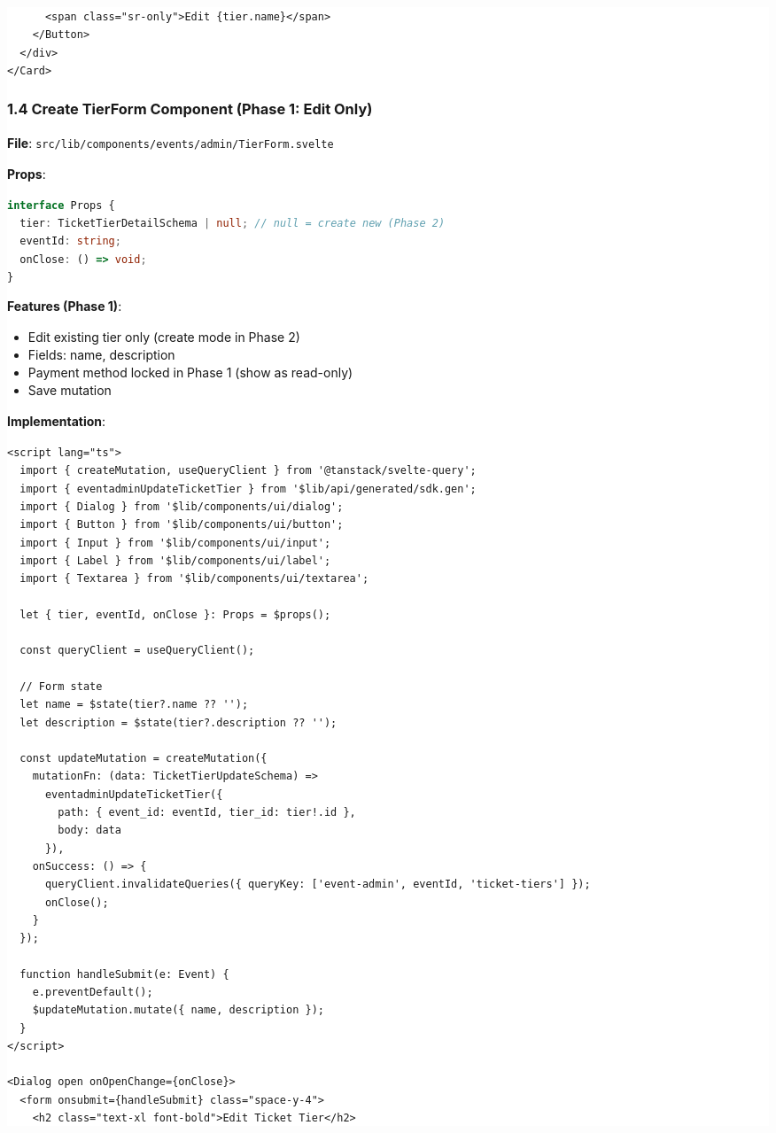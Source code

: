 ```svelte
      <span class="sr-only">Edit {tier.name}</span>
    </Button>
  </div>
</Card>
```

### 1.4 Create TierForm Component (Phase 1: Edit Only)

**File**: `src/lib/components/events/admin/TierForm.svelte`

**Props**:
```typescript
interface Props {
  tier: TicketTierDetailSchema | null; // null = create new (Phase 2)
  eventId: string;
  onClose: () => void;
}
```

**Features (Phase 1)**:
- Edit existing tier only (create mode in Phase 2)
- Fields: name, description
- Payment method locked in Phase 1 (show as read-only)
- Save mutation

**Implementation**:
```svelte
<script lang="ts">
  import { createMutation, useQueryClient } from '@tanstack/svelte-query';
  import { eventadminUpdateTicketTier } from '$lib/api/generated/sdk.gen';
  import { Dialog } from '$lib/components/ui/dialog';
  import { Button } from '$lib/components/ui/button';
  import { Input } from '$lib/components/ui/input';
  import { Label } from '$lib/components/ui/label';
  import { Textarea } from '$lib/components/ui/textarea';

  let { tier, eventId, onClose }: Props = $props();

  const queryClient = useQueryClient();

  // Form state
  let name = $state(tier?.name ?? '');
  let description = $state(tier?.description ?? '');

  const updateMutation = createMutation({
    mutationFn: (data: TicketTierUpdateSchema) =>
      eventadminUpdateTicketTier({
        path: { event_id: eventId, tier_id: tier!.id },
        body: data
      }),
    onSuccess: () => {
      queryClient.invalidateQueries({ queryKey: ['event-admin', eventId, 'ticket-tiers'] });
      onClose();
    }
  });

  function handleSubmit(e: Event) {
    e.preventDefault();
    $updateMutation.mutate({ name, description });
  }
</script>

<Dialog open onOpenChange={onClose}>
  <form onsubmit={handleSubmit} class="space-y-4">
    <h2 class="text-xl font-bold">Edit Ticket Tier</h2>
```